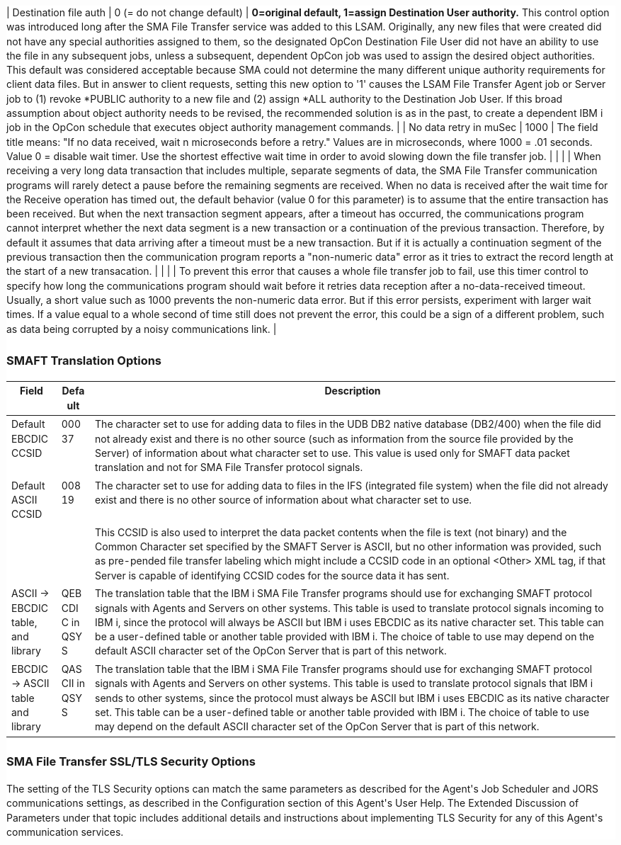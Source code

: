 | Destination file auth | 0 (= do not change default)             | **0=original default, 1=assign Destination User authority.** This control option was introduced long after the SMA File Transfer service was added to this LSAM.  Originally, any new files that were created did not have any special authorities assigned to them, so the designated OpCon Destination File User did not have an ability to use the file in any subsequent jobs, unless a subsequent, dependent OpCon job was used to assign the desired object authorities.  This default was considered acceptable because SMA could not determine the many different unique authority requirements for client data files.  But in answer to client requests, setting this new option to '1' causes the LSAM File Transfer Agent job or Server job to (1) revoke \*PUBLIC authority to a new file and (2) assign \*ALL authority to the Destination Job User.  If this broad assumption about object authority needs to be revised, the recommended solution is as in the past, to create a dependent IBM i job in the OpCon schedule that executes object authority management commands. |
| No data retry in muSec | 1000            | The field title means:  "If no data received, wait n microseconds before a retry."  Values are in microseconds, where 1000 = .01 seconds. Value 0 = disable wait timer.  Use the shortest effective wait time in order to avoid slowing down the file transfer job. |
| | | When receiving a very long data transaction that includes multiple, separate segments of data, the SMA File Transfer communication programs will rarely detect a pause before the remaining segments are received.  When no data is received after the wait time for the Receive operation has timed out, the default behavior (value 0 for this parameter) is to assume that the entire transaction has been received.  But when the next transaction segment appears, after a timeout has occurred, the communications program cannot interpret whether the next data segment is a new transaction or a continuation of the previous transaction.  Therefore, by default it assumes that data arriving after a timeout must be a new transaction.  But if it is actually a continuation segment of the previous transaction then the communication program reports a "non-numeric data" error as it tries to extract the record length at the start of a new transacation.  |
| | | To prevent this error that causes a whole file transfer job to fail, use this timer control to specify how long the communications program should wait before it retries data reception after a no-data-received timeout.  Usually, a short value such as 1000 prevents the non-numeric data error.  But if this error persists, experiment with larger wait times.  If a value equal to a whole second of time still does not prevent the error, this could be a sign of a different problem, such as data being corrupted by a noisy communications link. |


### SMAFT Translation Options

| Field                  | Default         | Description            |
| ---- | ---- | ---- |
| Default EBCDIC CCSID   | 00037           | The character set to use for adding data to files in the UDB DB2 native database (DB2/400) when the file did not already exist and there is no other source (such as information from the source file provided by the Server) of information about what character set to use. This value is used only for SMAFT data packet translation and not for SMA File Transfer protocol signals.               |
| Default ASCII CCSID    | 00819           | The character set to use for adding data to files in the IFS (integrated file system) when the file did not already exist and there is no other source of information about what character set to use.  |
| | | This CCSID is also used to interpret the data packet contents when the file is text (not binary) and the Common Character set specified by the SMAFT Server is ASCII, but no other information was provided, such as pre-pended file transfer labeling which might include a CCSID code in an optional \<Other\> XML tag, if that Server is capable of identifying CCSID codes for the source data it has sent.   |
| ASCII -> EBCDIC table, and library  | QEBCDIC in QSYS | The translation table that the IBM i SMA File Transfer programs should use for exchanging SMAFT protocol signals with Agents and Servers on other systems. This table is used to translate protocol signals incoming to IBM i, since the protocol will always be ASCII but IBM i uses EBCDIC as its native character set. This table can be a user-defined table or another table provided with IBM i. The choice of table to use may depend on the default ASCII character set of the OpCon Server that is part of this   network.               |
| EBCDIC -> ASCII table and library | QASCII in QSYS  | The translation table that the IBM i SMA File Transfer programs should use for exchanging SMAFT protocol signals with Agents and Servers on other systems. This table is used to translate protocol signals that IBM i sends to other systems, since the protocol must always be ASCII but IBM i uses EBCDIC as its native character set. This table can be a user-defined table or  another table provided with IBM i. The choice of table to use may depend on the default ASCII character set of the OpCon Server   that is part of this network.               |


### SMA File Transfer SSL/TLS Security Options

The setting of the TLS Security options can match the same parameters as described for the Agent's Job Scheduler and JORS communications settings, as described in the Configuration section of this Agent's User Help. The Extended Discussion of Parameters under that topic includes additional details and instructions about implementing TLS Security for any of this Agent's communication services.
